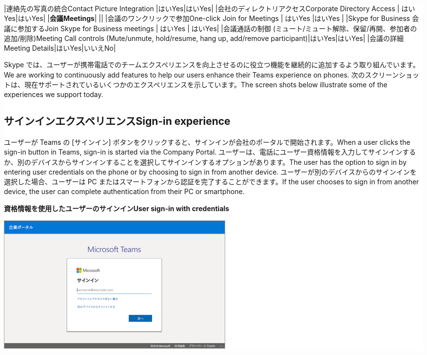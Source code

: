 |<span data-ttu-id="0e4b4-154">連絡先の写真の統合</span><span class="sxs-lookup"><span data-stu-id="0e4b4-154">Contact Picture Integration</span></span>  |<span data-ttu-id="0e4b4-155">はい</span><span class="sxs-lookup"><span data-stu-id="0e4b4-155">Yes</span></span>|<span data-ttu-id="0e4b4-156">はい</span><span class="sxs-lookup"><span data-stu-id="0e4b4-156">Yes</span></span>|
|<span data-ttu-id="0e4b4-157">会社のディレクトリアクセス</span><span class="sxs-lookup"><span data-stu-id="0e4b4-157">Corporate Directory Access</span></span> | <span data-ttu-id="0e4b4-158">はい</span><span class="sxs-lookup"><span data-stu-id="0e4b4-158">Yes</span></span>|<span data-ttu-id="0e4b4-159">はい</span><span class="sxs-lookup"><span data-stu-id="0e4b4-159">Yes</span></span>|
|<span data-ttu-id="0e4b4-160">**会議**</span><span class="sxs-lookup"><span data-stu-id="0e4b4-160">**Meetings**</span></span>|   ||
|<span data-ttu-id="0e4b4-161">会議のワンクリックで参加</span><span class="sxs-lookup"><span data-stu-id="0e4b4-161">One-click Join for Meetings</span></span>  | <span data-ttu-id="0e4b4-162">はい</span><span class="sxs-lookup"><span data-stu-id="0e4b4-162">Yes</span></span>  |<span data-ttu-id="0e4b4-163">はい</span><span class="sxs-lookup"><span data-stu-id="0e4b4-163">Yes</span></span> |
|<span data-ttu-id="0e4b4-164">Skype for Business 会議に参加する</span><span class="sxs-lookup"><span data-stu-id="0e4b4-164">Join Skype for Business meetings</span></span> | <span data-ttu-id="0e4b4-165">はい</span><span class="sxs-lookup"><span data-stu-id="0e4b4-165">Yes</span></span>  | <span data-ttu-id="0e4b4-166">はい</span><span class="sxs-lookup"><span data-stu-id="0e4b4-166">Yes</span></span>|
|<span data-ttu-id="0e4b4-167">会議通話の制御 (ミュート/ミュート解除、保留/再開、参加者の追加/削除)</span><span class="sxs-lookup"><span data-stu-id="0e4b4-167">Meeting Call controls (Mute/unmute, hold/resume, hang up, add/remove participant)</span></span>|<span data-ttu-id="0e4b4-168">はい</span><span class="sxs-lookup"><span data-stu-id="0e4b4-168">Yes</span></span>|<span data-ttu-id="0e4b4-169">はい</span><span class="sxs-lookup"><span data-stu-id="0e4b4-169">Yes</span></span>|
|<span data-ttu-id="0e4b4-170">会議の詳細</span><span class="sxs-lookup"><span data-stu-id="0e4b4-170">Meeting Details</span></span>|<span data-ttu-id="0e4b4-171">はい</span><span class="sxs-lookup"><span data-stu-id="0e4b4-171">Yes</span></span>|<span data-ttu-id="0e4b4-172">いいえ</span><span class="sxs-lookup"><span data-stu-id="0e4b4-172">No</span></span>|

<span data-ttu-id="0e4b4-173">Skype では、ユーザーが携帯電話でのチームエクスペリエンスを向上させるのに役立つ機能を継続的に追加するよう取り組んでいます。</span><span class="sxs-lookup"><span data-stu-id="0e4b4-173">We are working to continuously add features to help our users enhance their Teams experience on phones.</span></span> <span data-ttu-id="0e4b4-174">次のスクリーンショットは、現在サポートされているいくつかのエクスペリエンスを示しています。</span><span class="sxs-lookup"><span data-stu-id="0e4b4-174">The screen shots below illustrate some of the experiences we support today.</span></span>

## <a name="sign-in-experience"></a><span data-ttu-id="0e4b4-175">サインインエクスペリエンス</span><span class="sxs-lookup"><span data-stu-id="0e4b4-175">Sign-in experience</span></span>

<span data-ttu-id="0e4b4-176">ユーザーが Teams の [サインイン] ボタンをクリックすると、サインインが会社のポータルで開始されます。</span><span class="sxs-lookup"><span data-stu-id="0e4b4-176">When a user clicks the sign-in button in Teams, sign-in is started via the Company Portal.</span></span> <span data-ttu-id="0e4b4-177">ユーザーは、電話にユーザー資格情報を入力してサインインするか、別のデバイスからサインインすることを選択してサインインするオプションがあります。</span><span class="sxs-lookup"><span data-stu-id="0e4b4-177">The user has the option to sign in by entering user credentials on the phone or by choosing to sign in from another device.</span></span> <span data-ttu-id="0e4b4-178">ユーザーが別のデバイスからのサインインを選択した場合、ユーザーは PC またはスマートフォンから認証を完了することができます。</span><span class="sxs-lookup"><span data-stu-id="0e4b4-178">If the user chooses to sign in from another device, the user can complete authentication from their PC or smartphone.</span></span>

<span data-ttu-id="0e4b4-179">**資格情報を使用したユーザーのサインイン**</span><span class="sxs-lookup"><span data-stu-id="0e4b4-179">**User sign-in with credentials**</span></span>

![資格情報を使ってサインインする場合のスクリーンショット](media/sign-in-with-credentials.png)
